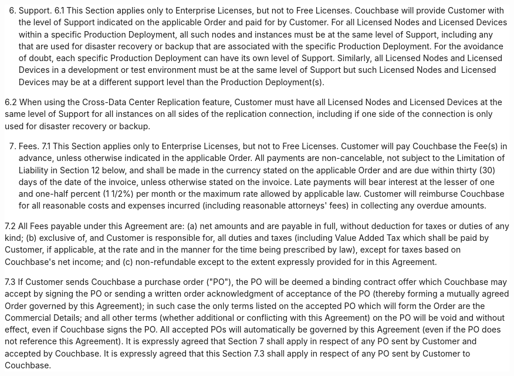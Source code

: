 6. Support.
 6.1 This Section applies only to Enterprise Licenses,
but not to Free Licenses. Couchbase will provide Customer with the
level of Support indicated on the applicable Order and paid for by
Customer. For all Licensed Nodes and Licensed Devices within a specific
Production Deployment, all such nodes and instances must be at the same
level of Support, including any that are used for disaster recovery or
backup that are associated with the specific Production Deployment. For
the avoidance of doubt, each specific Production Deployment can have
its own level of Support. Similarly, all Licensed Nodes and Licensed
Devices in a development or test environment must be at the same level
of Support but such Licensed Nodes and Licensed Devices may be at a
different support level than the Production Deployment(s).

 6.2 When
using the Cross-Data Center Replication feature, Customer must have all
Licensed Nodes and Licensed Devices at the same level of Support for all
instances on all sides of the replication connection, including if one
side of the connection is only used for disaster recovery or backup.

 7. Fees.
 7.1 This Section applies only to Enterprise Licenses, but
not to Free Licenses. Customer will pay Couchbase the Fee(s) in advance,
unless otherwise indicated in the applicable Order. All payments are
non-cancelable, not subject to the Limitation of Liability in Section 12
below, and shall be made in the currency stated on the applicable Order
and are due within thirty (30) days of the date of the invoice, unless
otherwise stated on the invoice. Late payments will bear interest at
the lesser of one and one-half percent (1 1/2%) per month or the maximum
rate allowed by applicable law. Customer will reimburse Couchbase for all
reasonable costs and expenses incurred (including reasonable attorneys'
fees) in collecting any overdue amounts.

 7.2 All Fees payable
under this Agreement are:
 (a) net amounts and are payable in full,
without deduction for taxes or duties of any kind;
 (b) exclusive of,
and Customer is responsible for, all duties and taxes (including Value
Added Tax which shall be paid by Customer, if applicable, at the rate
and in the manner for the time being prescribed by law), except for
taxes based on Couchbase's net income; and
 (c) non-refundable except
to the extent expressly provided for in this Agreement.

 7.3 If
Customer sends Couchbase a purchase order ("PO"), the PO will be deemed
a binding contract offer which Couchbase may accept by signing the
PO or sending a written order acknowledgment of acceptance of the PO
(thereby forming a mutually agreed Order governed by this Agreement);
in such case the only terms listed on the accepted PO which will form
the Order are the Commercial Details; and all other terms (whether
additional or conflicting with this Agreement) on the PO will be void and
without effect, even if Couchbase signs the PO.  All accepted POs will
automatically be governed by this Agreement (even if the PO does not
reference this Agreement). It is expressly agreed that Section 7 shall
apply in respect of any PO sent by Customer and accepted by Couchbase. It
is expressly agreed that this Section 7.3 shall apply in respect of any
PO sent by Customer to Couchbase.

